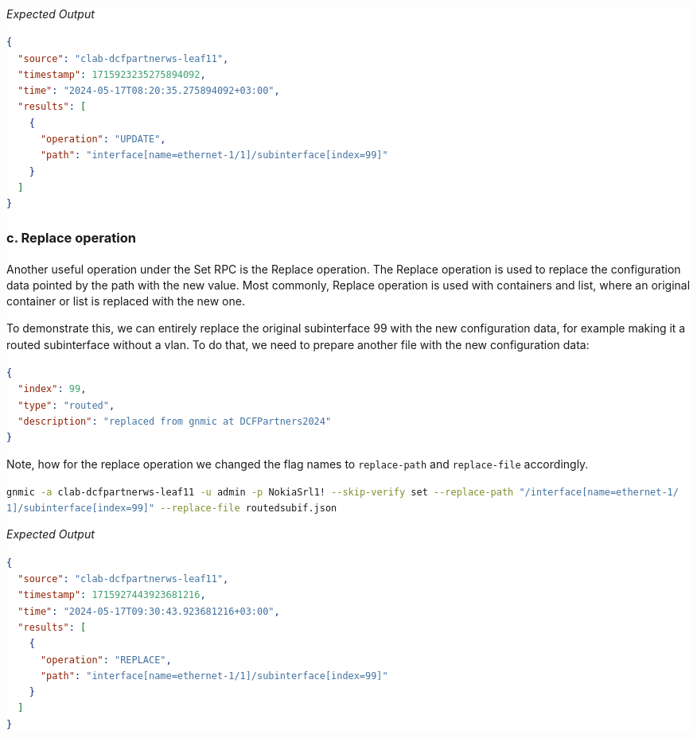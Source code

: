 *Expected Output*

```json
{
  "source": "clab-dcfpartnerws-leaf11",
  "timestamp": 1715923235275894092,
  "time": "2024-05-17T08:20:35.275894092+03:00",
  "results": [
    {
      "operation": "UPDATE",
      "path": "interface[name=ethernet-1/1]/subinterface[index=99]"
    }
  ]
}
```

### c. Replace operation

Another useful operation under the Set RPC is the Replace operation. The Replace operation is used to replace the configuration data pointed by the path with the new value. Most commonly, Replace operation is used with containers and list, where an original container or list is replaced with the new one.

To demonstrate this, we can entirely replace the original subinterface 99 with the new configuration data, for example making it a routed subinterface without a vlan. To do that, we need to prepare another file with the new configuration data:

```json
{
  "index": 99,
  "type": "routed",
  "description": "replaced from gnmic at DCFPartners2024"
}
```

Note, how for the replace operation we changed the flag names to `replace-path` and `replace-file` accordingly.

```bash
gnmic -a clab-dcfpartnerws-leaf11 -u admin -p NokiaSrl1! --skip-verify set --replace-path "/interface[name=ethernet-1/1]/subinterface[index=99]" --replace-file routedsubif.json
```

*Expected Output*

```json
{
  "source": "clab-dcfpartnerws-leaf11",
  "timestamp": 1715927443923681216,
  "time": "2024-05-17T09:30:43.923681216+03:00",
  "results": [
    {
      "operation": "REPLACE",
      "path": "interface[name=ethernet-1/1]/subinterface[index=99]"
    }
  ]
}
```
